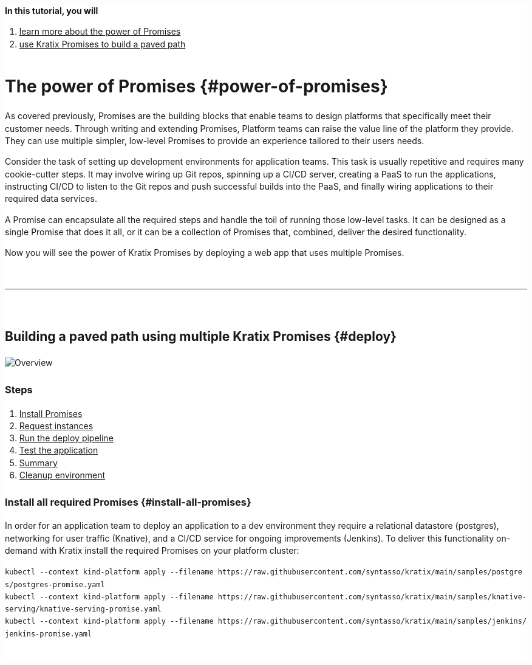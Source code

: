 
**In this tutorial, you will**
1. [learn more about the power of Promises](#power-of-promises)
1. [use Kratix Promises to build a paved path](#deploy)

# The power of Promises {#power-of-promises}

As covered previously, Promises are the building blocks that enable teams to design platforms that specifically meet their customer needs. Through writing and extending Promises, Platform teams can raise the value line of the platform they provide. They can use multiple simpler, low-level Promises to provide an experience tailored to their users needs.

Consider the task of setting up development environments for application teams. This task is usually repetitive and requires many cookie-cutter steps. It may involve wiring up Git repos, spinning up a CI/CD server, creating a PaaS to run the applications, instructing CI/CD to listen to the Git repos and push successful builds into the PaaS, and finally wiring applications to their required data services.

A Promise can encapsulate all the required steps and handle the toil of running those low-level tasks. It can be designed as a single Promise that does it all, or it can be a collection of Promises that, combined, deliver the desired functionality.

Now you will see the power of Kratix Promises by deploying a web app that uses multiple Promises.

<br />
<hr />
<br />

## Building a paved path using multiple Kratix Promises {#deploy}

![Overview](/img/docs/Treasure_Trove-Install_Multiple_Promises.jpeg)

### Steps
1. [Install Promises](#install-all-promises)
1. [Request instances](#request-instances)
1. [Run the deploy pipeline](#deploy-pipeline)
1. [Test the application](#test-app)
1. [Summary](#summary)
1. [Cleanup environment](#cleanup)

### Install all required Promises {#install-all-promises}

In order for an application team to deploy an application to a dev environment they require a relational datastore (postgres), networking for user traffic (Knative), and a CI/CD service for ongoing improvements (Jenkins). To deliver this functionality on-demand with Kratix install the required Promises on your platform cluster:

```console
kubectl --context kind-platform apply --filename https://raw.githubusercontent.com/syntasso/kratix/main/samples/postgres/postgres-promise.yaml
kubectl --context kind-platform apply --filename https://raw.githubusercontent.com/syntasso/kratix/main/samples/knative-serving/knative-serving-promise.yaml
kubectl --context kind-platform apply --filename https://raw.githubusercontent.com/syntasso/kratix/main/samples/jenkins/jenkins-promise.yaml
```
<br />
